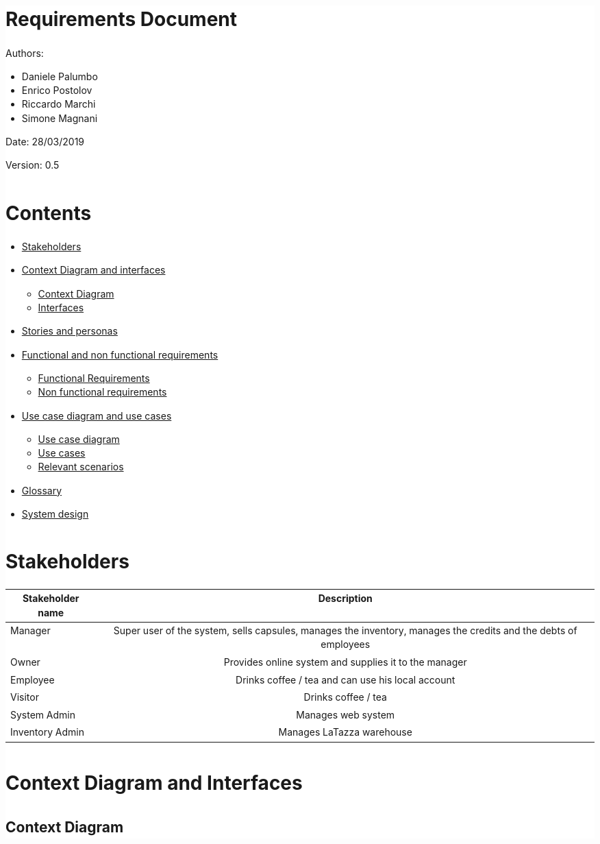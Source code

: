 # Requirements Document

Authors:
- Daniele Palumbo
- Enrico Postolov
- Riccardo Marchi
- Simone Magnani

Date: 28/03/2019

Version: 0.5

# Contents

- [Stakeholders](#stakeholders)
- [Context Diagram and interfaces](#context-diagram-and-interfaces)
	+ [Context Diagram](#context-diagram)
	+ [Interfaces](#interfaces) 
	
- [Stories and personas](#stories-and-personas)
- [Functional and non functional requirements](#functional-and-non-functional-requirements)
	+ [Functional Requirements](#functional-requirements)
	+ [Non functional requirements](#non-functional-requirements)
- [Use case diagram and use cases](#use-case-diagram-and-use-cases)
	+ [Use case diagram](#use-case-diagram)
	+ [Use cases](#use-cases)
	+ [Relevant scenarios](#relevant-scenarios)
- [Glossary](#glossary)
- [System design](#system-design)

# Stakeholders


| Stakeholder name  | Description | 
| ----------------- |:-----------:|
|Manager           | Super user of the system, sells capsules, manages the inventory, manages the credits and the debts of employees | 
|Owner         	  |  Provides online system and supplies it to the manager           | 
|Employee         | Drinks coffee / tea and can use his local account | 
|Visitor             |  Drinks coffee / tea |
|System Admin |   Manages web system          | 
|Inventory Admin |Manages LaTazza warehouse|

# Context Diagram and Interfaces
## Context Diagram
